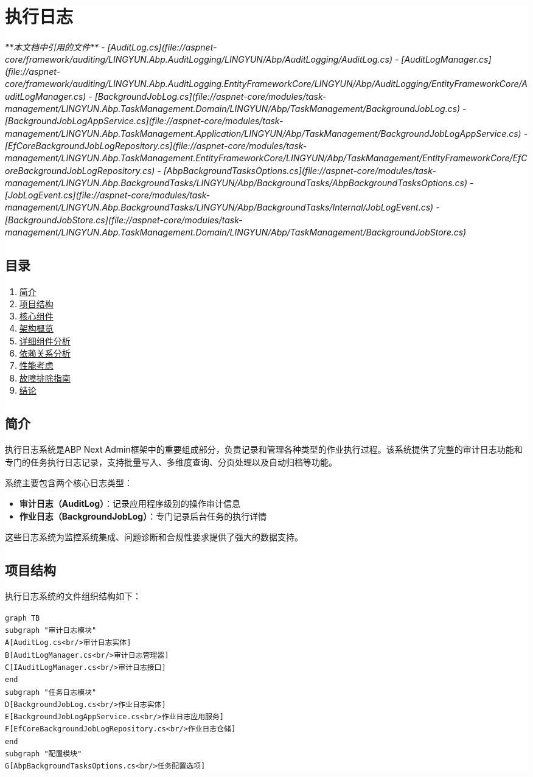 # 执行日志

<cite>
**本文档中引用的文件**
- [AuditLog.cs](file://aspnet-core/framework/auditing/LINGYUN.Abp.AuditLogging/LINGYUN/Abp/AuditLogging/AuditLog.cs)
- [AuditLogManager.cs](file://aspnet-core/framework/auditing/LINGYUN.Abp.AuditLogging.EntityFrameworkCore/LINGYUN/Abp/AuditLogging/EntityFrameworkCore/AuditLogManager.cs)
- [BackgroundJobLog.cs](file://aspnet-core/modules/task-management/LINGYUN.Abp.TaskManagement.Domain/LINGYUN/Abp/TaskManagement/BackgroundJobLog.cs)
- [BackgroundJobLogAppService.cs](file://aspnet-core/modules/task-management/LINGYUN.Abp.TaskManagement.Application/LINGYUN/Abp/TaskManagement/BackgroundJobLogAppService.cs)
- [EfCoreBackgroundJobLogRepository.cs](file://aspnet-core/modules/task-management/LINGYUN.Abp.TaskManagement.EntityFrameworkCore/LINGYUN/Abp/TaskManagement/EntityFrameworkCore/EfCoreBackgroundJobLogRepository.cs)
- [AbpBackgroundTasksOptions.cs](file://aspnet-core/modules/task-management/LINGYUN.Abp.BackgroundTasks/LINGYUN/Abp/BackgroundTasks/AbpBackgroundTasksOptions.cs)
- [JobLogEvent.cs](file://aspnet-core/modules/task-management/LINGYUN.Abp.BackgroundTasks/LINGYUN/Abp/BackgroundTasks/Internal/JobLogEvent.cs)
- [BackgroundJobStore.cs](file://aspnet-core/modules/task-management/LINGYUN.Abp.TaskManagement.Domain/LINGYUN/Abp/TaskManagement/BackgroundJobStore.cs)
</cite>

## 目录
1. [简介](#简介)
2. [项目结构](#项目结构)
3. [核心组件](#核心组件)
4. [架构概览](#架构概览)
5. [详细组件分析](#详细组件分析)
6. [依赖关系分析](#依赖关系分析)
7. [性能考虑](#性能考虑)
8. [故障排除指南](#故障排除指南)
9. [结论](#结论)

## 简介

执行日志系统是ABP Next Admin框架中的重要组成部分，负责记录和管理各种类型的作业执行过程。该系统提供了完整的审计日志功能和专门的任务执行日志记录，支持批量写入、多维度查询、分页处理以及自动归档等功能。

系统主要包含两个核心日志类型：
- **审计日志（AuditLog）**：记录应用程序级别的操作审计信息
- **作业日志（BackgroundJobLog）**：专门记录后台任务的执行详情

这些日志系统为监控系统集成、问题诊断和合规性要求提供了强大的数据支持。

## 项目结构

执行日志系统的文件组织结构如下：

```mermaid
graph TB
subgraph "审计日志模块"
A[AuditLog.cs<br/>审计日志实体]
B[AuditLogManager.cs<br/>审计日志管理器]
C[IAuditLogManager.cs<br/>审计日志接口]
end
subgraph "任务日志模块"
D[BackgroundJobLog.cs<br/>作业日志实体]
E[BackgroundJobLogAppService.cs<br/>作业日志应用服务]
F[EfCoreBackgroundJobLogRepository.cs<br/>作业日志仓储]
end
subgraph "配置模块"
G[AbpBackgroundTasksOptions.cs<br/>任务配置选项]
```
